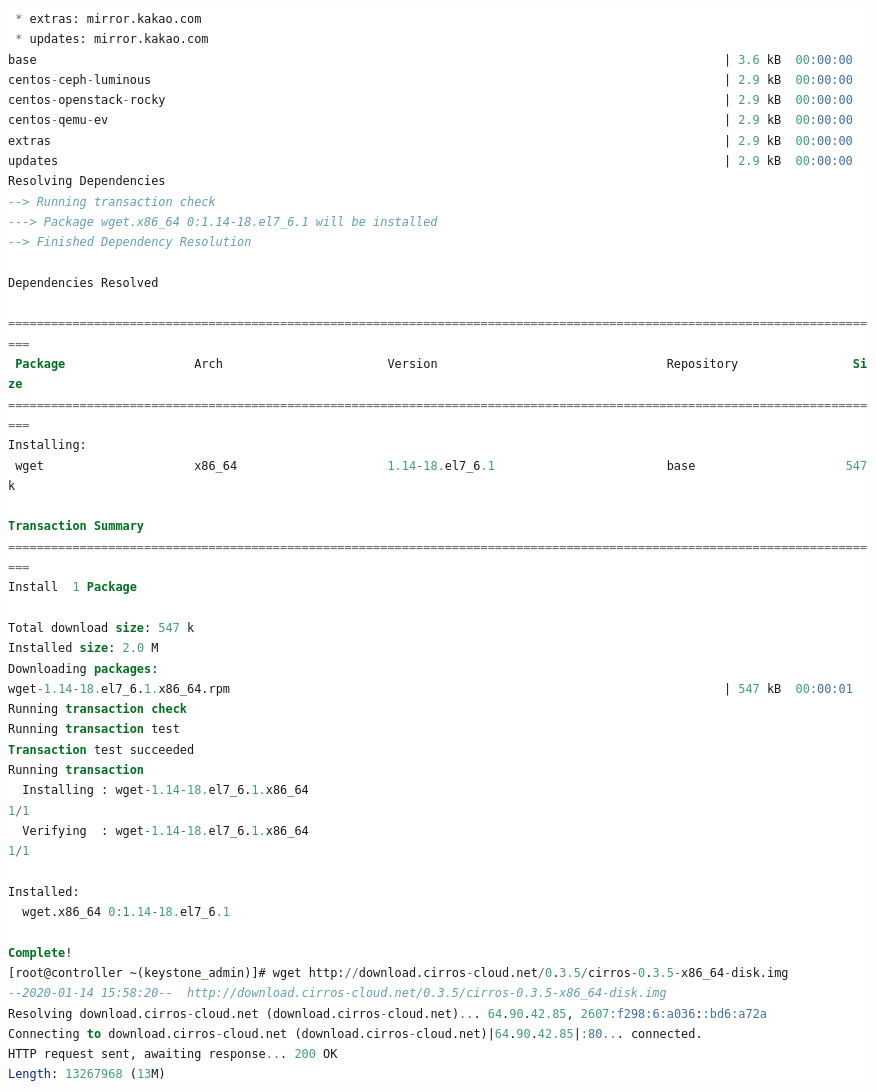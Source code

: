```sql
 * extras: mirror.kakao.com
 * updates: mirror.kakao.com
base                                                                                                | 3.6 kB  00:00:00     
centos-ceph-luminous                                                                                | 2.9 kB  00:00:00     
centos-openstack-rocky                                                                              | 2.9 kB  00:00:00     
centos-qemu-ev                                                                                      | 2.9 kB  00:00:00     
extras                                                                                              | 2.9 kB  00:00:00     
updates                                                                                             | 2.9 kB  00:00:00     
Resolving Dependencies
--> Running transaction check
---> Package wget.x86_64 0:1.14-18.el7_6.1 will be installed
--> Finished Dependency Resolution

Dependencies Resolved

===========================================================================================================================
 Package                  Arch                       Version                                Repository                Size
===========================================================================================================================
Installing:
 wget                     x86_64                     1.14-18.el7_6.1                        base                     547 k

Transaction Summary
===========================================================================================================================
Install  1 Package

Total download size: 547 k
Installed size: 2.0 M
Downloading packages:
wget-1.14-18.el7_6.1.x86_64.rpm                                                                     | 547 kB  00:00:01     
Running transaction check
Running transaction test
Transaction test succeeded
Running transaction
  Installing : wget-1.14-18.el7_6.1.x86_64                                                                             1/1 
  Verifying  : wget-1.14-18.el7_6.1.x86_64                                                                             1/1 

Installed:
  wget.x86_64 0:1.14-18.el7_6.1                                                                                            

Complete!
[root@controller ~(keystone_admin)]# wget http://download.cirros-cloud.net/0.3.5/cirros-0.3.5-x86_64-disk.img
--2020-01-14 15:58:20--  http://download.cirros-cloud.net/0.3.5/cirros-0.3.5-x86_64-disk.img
Resolving download.cirros-cloud.net (download.cirros-cloud.net)... 64.90.42.85, 2607:f298:6:a036::bd6:a72a
Connecting to download.cirros-cloud.net (download.cirros-cloud.net)|64.90.42.85|:80... connected.
HTTP request sent, awaiting response... 200 OK
Length: 13267968 (13M)
```